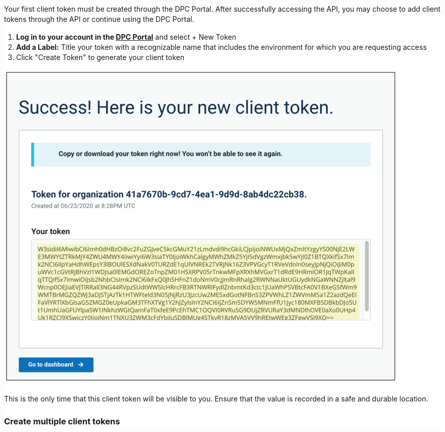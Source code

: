 Your first client token must be created through the DPC Portal. After successfully accessing the API, you may choose to add client tokens through the API or continue using the DPC Portal.

1. **Log in to your account in the [DPC Portal](https://sandbox.dpc.cms.gov/users/sign_in)** and select <span class="button-ex">+ New Token</span>
2. **Add a Label:** Title your token with a recognizable name that includes the environment for which you are requesting access
3. Click "Create Token" to generate your client token

![Client Token](/assets/images/guide_client_token.svg)

<div class="ds-c-alert ds-c-alert--warn">
  <div class="ds-c-alert__body">
    <p class="ds-c-alert__text">
      This is the only time that this client token will be visible to you. Ensure that the value is recorded in a safe and durable location.
    </p>
  </div>
</div>

### Create multiple client tokens
